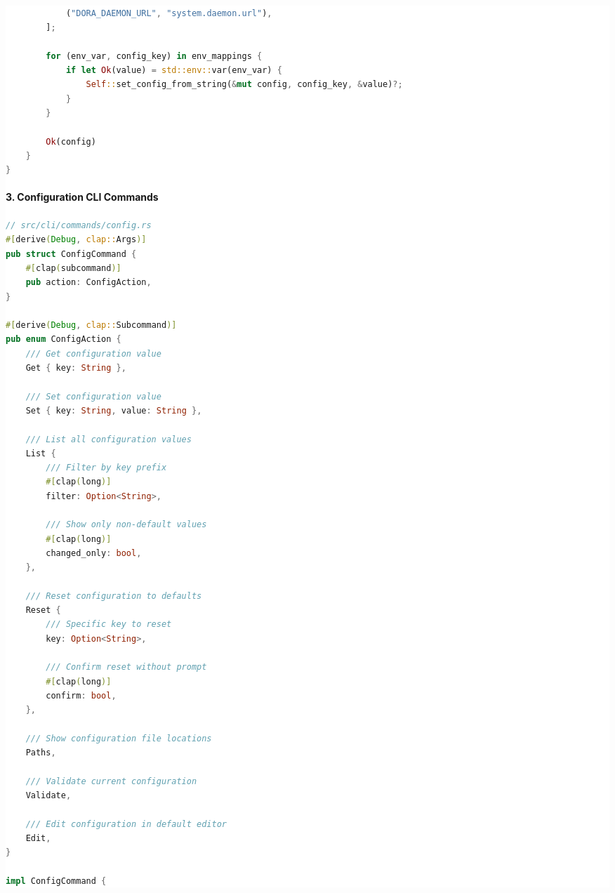 ```rust
            ("DORA_DAEMON_URL", "system.daemon.url"),
        ];
        
        for (env_var, config_key) in env_mappings {
            if let Ok(value) = std::env::var(env_var) {
                Self::set_config_from_string(&mut config, config_key, &value)?;
            }
        }
        
        Ok(config)
    }
}
```

#### 3. Configuration CLI Commands
```rust
// src/cli/commands/config.rs
#[derive(Debug, clap::Args)]
pub struct ConfigCommand {
    #[clap(subcommand)]
    pub action: ConfigAction,
}

#[derive(Debug, clap::Subcommand)]
pub enum ConfigAction {
    /// Get configuration value
    Get { key: String },
    
    /// Set configuration value
    Set { key: String, value: String },
    
    /// List all configuration values
    List {
        /// Filter by key prefix
        #[clap(long)]
        filter: Option<String>,
        
        /// Show only non-default values
        #[clap(long)]
        changed_only: bool,
    },
    
    /// Reset configuration to defaults
    Reset {
        /// Specific key to reset
        key: Option<String>,
        
        /// Confirm reset without prompt
        #[clap(long)]
        confirm: bool,
    },
    
    /// Show configuration file locations
    Paths,
    
    /// Validate current configuration
    Validate,
    
    /// Edit configuration in default editor
    Edit,
}

impl ConfigCommand {
```